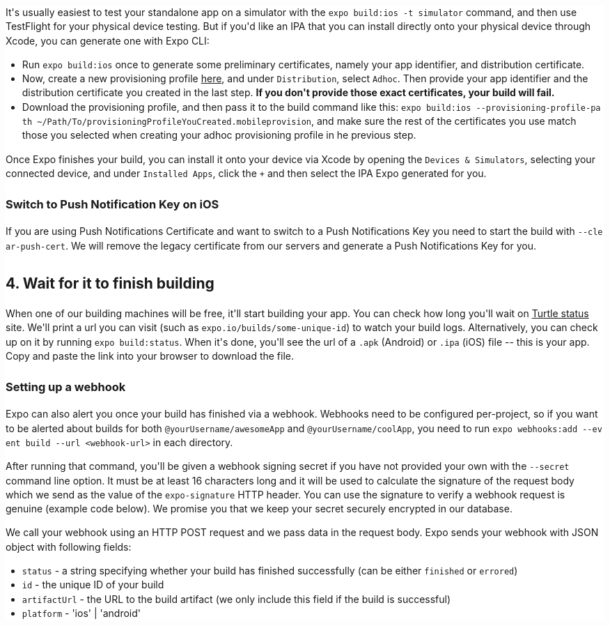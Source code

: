 It's usually easiest to test your standalone app on a simulator with the `expo build:ios -t simulator` command, and then use TestFlight for your physical device testing. But if you'd like an IPA that you can install directly onto your physical device through Xcode, you can generate one with Expo CLI:

- Run `expo build:ios` once to generate some preliminary certificates, namely your app identifier, and distribution certificate.
- Now, create a new provisioning profile [here](https://developer.apple.com/account/resources/profiles/list), and under `Distribution`, select `Adhoc`. Then provide your app identifier and the distribution certificate you created in the last step. **If you don't provide those exact certificates, your build will fail.**
- Download the provisioning profile, and then pass it to the build command like this: `expo build:ios --provisioning-profile-path ~/Path/To/provisioningProfileYouCreated.mobileprovision`, and make sure the rest of the certificates you use match those you selected when creating your adhoc provisioning profile in he previous step.

Once Expo finishes your build, you can install it onto your device via Xcode by opening the `Devices & Simulators`, selecting your connected device, and under `Installed Apps`, click the `+` and then select the IPA Expo generated for you.

### Switch to Push Notification Key on iOS

If you are using Push Notifications Certificate and want to switch to a Push Notifications Key you need
to start the build with `--clear-push-cert`. We will remove the legacy certificate from our servers and generate a Push Notifications Key for you.

## 4. Wait for it to finish building

When one of our building machines will be free, it'll start building your app. You can check how long you'll wait on [Turtle status](https://expo.io/turtle-status) site. We'll print a url you can visit (such as `expo.io/builds/some-unique-id`) to watch your build logs. Alternatively, you can check up on it by running `expo build:status`. When it's done, you'll see the url of a `.apk` (Android) or `.ipa` (iOS) file -- this is your app. Copy and paste the link into your browser to download the file.

### Setting up a webhook

Expo can also alert you once your build has finished via a webhook. Webhooks need to be configured per-project, so if you want to be alerted about builds for both `@yourUsername/awesomeApp` and `@yourUsername/coolApp`, you need to run `expo webhooks:add --event build --url <webhook-url>` in each directory.

After running that command, you'll be given a webhook signing secret if you have not provided your own with the `--secret` command line option. It must be at least 16 characters long and it will be used to calculate the signature of the request body which we send as the value of the `expo-signature` HTTP header. You can use the signature to verify a webhook request is genuine (example code below). We promise you that we keep your secret securely encrypted in our database.

We call your webhook using an HTTP POST request and we pass data in the request body. Expo sends your webhook with JSON object with following fields:

- `status` - a string specifying whether your build has finished successfully (can be either `finished` or `errored`)
- `id` - the unique ID of your build
- `artifactUrl` - the URL to the build artifact (we only include this field if the build is successful)
- `platform` - 'ios' | 'android'
